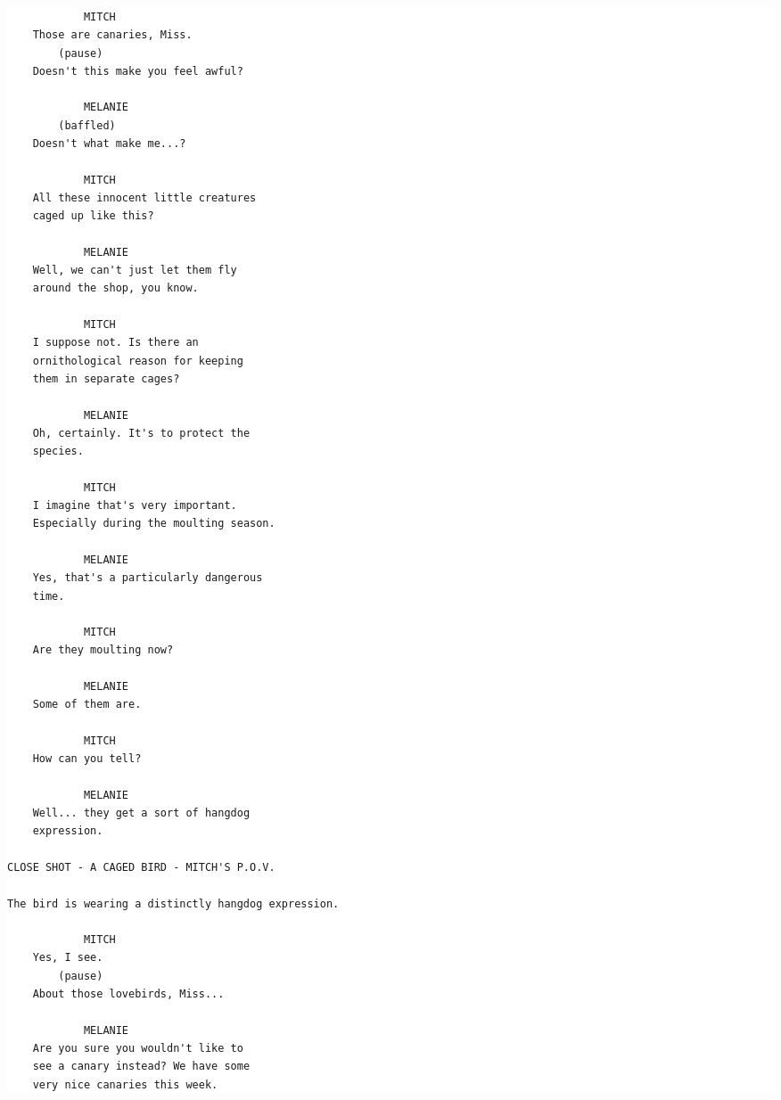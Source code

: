 				MITCH
		Those are canaries, Miss.
			(pause)
		Doesn't this make you feel awful?

				MELANIE
			(baffled)
		Doesn't what make me...?

				MITCH
		All these innocent little creatures 
		caged up like this?

				MELANIE
		Well, we can't just let them fly 
		around the shop, you know.

				MITCH
		I suppose not. Is there an 
		ornithological reason for keeping 
		them in separate cages?

				MELANIE
		Oh, certainly. It's to protect the 
		species.

				MITCH
		I imagine that's very important.  
		Especially during the moulting season.

				MELANIE
		Yes, that's a particularly dangerous 
		time.

				MITCH
		Are they moulting now?

				MELANIE
		Some of them are.

				MITCH
		How can you tell?

				MELANIE
		Well... they get a sort of hangdog 
		expression.

	CLOSE SHOT - A CAGED BIRD - MITCH'S P.O.V.

	The bird is wearing a distinctly hangdog expression.

				MITCH
		Yes, I see.
			(pause)
		About those lovebirds, Miss...

				MELANIE
		Are you sure you wouldn't like to 
		see a canary instead? We have some 
		very nice canaries this week.
